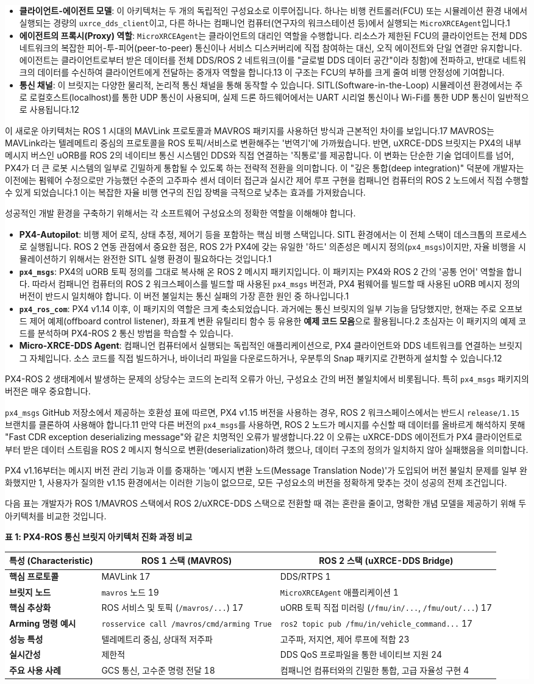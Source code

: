 - **클라이언트-에이전트 모델**: 이 아키텍처는 두 개의 독립적인 구성요소로 이루어집니다. 하나는 비행 컨트롤러(FCU) 또는 시뮬레이션 환경 내에서 실행되는 경량의 `uxrce_dds_client`이고, 다른 하나는 컴패니언 컴퓨터(연구자의 워크스테이션 등)에서 실행되는 `MicroXRCEAgent`입니다.1
- **에이전트의 프록시(Proxy) 역할**: `MicroXRCEAgent`는 클라이언트의 대리인 역할을 수행합니다. 리소스가 제한된 FCU의 클라이언트는 전체 DDS 네트워크의 복잡한 피어-투-피어(peer-to-peer) 통신이나 서비스 디스커버리에 직접 참여하는 대신, 오직 에이전트와 단일 연결만 유지합니다. 에이전트는 클라이언트로부터 받은 데이터를 전체 DDS/ROS 2 네트워크(이를 "글로벌 DDS 데이터 공간"이라 칭함)에 전파하고, 반대로 네트워크의 데이터를 수신하여 클라이언트에게 전달하는 중개자 역할을 합니다.13 이 구조는 FCU의 부하를 크게 줄여 비행 안정성에 기여합니다.
- **통신 채널**: 이 브릿지는 다양한 물리적, 논리적 통신 채널을 통해 동작할 수 있습니다. SITL(Software-in-the-Loop) 시뮬레이션 환경에서는 주로 로컬호스트(localhost)를 통한 UDP 통신이 사용되며, 실제 드론 하드웨어에서는 UART 시리얼 통신이나 Wi-Fi를 통한 UDP 통신이 일반적으로 사용됩니다.12

이 새로운 아키텍처는 ROS 1 시대의 MAVLink 프로토콜과 MAVROS 패키지를 사용하던 방식과 근본적인 차이를 보입니다.17 MAVROS는 MAVLink라는 텔레메트리 중심의 프로토콜을 ROS 토픽/서비스로 변환해주는 '번역기'에 가까웠습니다. 반면, uXRCE-DDS 브릿지는 PX4의 내부 메시지 버스인 uORB를 ROS 2의 네이티브 통신 시스템인 DDS와 직접 연결하는 '직통로'를 제공합니다. 이 변화는 단순한 기술 업데이트를 넘어, PX4가 더 큰 로봇 시스템의 일부로 긴밀하게 통합될 수 있도록 하는 전략적 전환을 의미합니다. 이 "깊은 통합(deep integration)" 덕분에 개발자는 이전에는 펌웨어 수정으로만 가능했던 수준의 고주파수 센서 데이터 접근과 실시간 제어 루프 구현을 컴패니언 컴퓨터의 ROS 2 노드에서 직접 수행할 수 있게 되었습니다.1 이는 복잡한 자율 비행 연구의 진입 장벽을 극적으로 낮추는 효과를 가져왔습니다.


성공적인 개발 환경을 구축하기 위해서는 각 소프트웨어 구성요소의 정확한 역할을 이해해야 합니다.

- **PX4-Autopilot**: 비행 제어 로직, 상태 추정, 제어기 등을 포함하는 핵심 비행 스택입니다. SITL 환경에서는 이 전체 스택이 데스크톱의 프로세스로 실행됩니다. ROS 2 연동 관점에서 중요한 점은, ROS 2가 PX4에 갖는 유일한 '하드' 의존성은 메시지 정의(`px4_msgs`)이지만, 자율 비행을 시뮬레이션하기 위해서는 완전한 SITL 실행 환경이 필요하다는 것입니다.1
- **`px4_msgs`**: PX4의 uORB 토픽 정의를 그대로 복사해 온 ROS 2 메시지 패키지입니다. 이 패키지는 PX4와 ROS 2 간의 '공통 언어' 역할을 합니다. 따라서 컴패니언 컴퓨터의 ROS 2 워크스페이스를 빌드할 때 사용된 `px4_msgs` 버전과, PX4 펌웨어를 빌드할 때 사용된 uORB 메시지 정의 버전이 반드시 일치해야 합니다. 이 버전 불일치는 통신 실패의 가장 흔한 원인 중 하나입니다.1
- **`px4_ros_com`**: PX4 v1.14 이후, 이 패키지의 역할은 크게 축소되었습니다. 과거에는 통신 브릿지의 일부 기능을 담당했지만, 현재는 주로 오프보드 제어 예제(offboard control listener), 좌표계 변환 유틸리티 함수 등 유용한 **예제 코드 모음**으로 활용됩니다.2 초심자는 이 패키지의 예제 코드를 분석하며 PX4-ROS 2 통신 방법을 학습할 수 있습니다.
- **Micro-XRCE-DDS Agent**: 컴패니언 컴퓨터에서 실행되는 독립적인 애플리케이션으로, PX4 클라이언트와 DDS 네트워크를 연결하는 브릿지 그 자체입니다. 소스 코드를 직접 빌드하거나, 바이너리 파일을 다운로드하거나, 우분투의 Snap 패키지로 간편하게 설치할 수 있습니다.12


PX4-ROS 2 생태계에서 발생하는 문제의 상당수는 코드의 논리적 오류가 아닌, 구성요소 간의 버전 불일치에서 비롯됩니다. 특히 `px4_msgs` 패키지의 버전은 매우 중요합니다.

`px4_msgs` GitHub 저장소에서 제공하는 호환성 표에 따르면, PX4 v1.15 버전을 사용하는 경우, ROS 2 워크스페이스에서는 반드시 `release/1.15` 브랜치를 클론하여 사용해야 합니다.11 만약 다른 버전의 `px4_msgs`를 사용하면, ROS 2 노드가 메시지를 수신할 때 데이터를 올바르게 해석하지 못해 "Fast CDR exception deserializing message"와 같은 치명적인 오류가 발생합니다.22 이 오류는 uXRCE-DDS 에이전트가 PX4 클라이언트로부터 받은 데이터 스트림을 ROS 2 메시지 형식으로 변환(deserialization)하려 했으나, 데이터 구조의 정의가 일치하지 않아 실패했음을 의미합니다.

PX4 v1.16부터는 메시지 버전 관리 기능과 이를 중재하는 '메시지 변환 노드(Message Translation Node)'가 도입되어 버전 불일치 문제를 일부 완화했지만 1, 사용자가 질의한 v1.15 환경에서는 이러한 기능이 없으므로, 모든 구성요소의 버전을 정확하게 맞추는 것이 성공의 전제 조건입니다.

다음 표는 개발자가 ROS 1/MAVROS 스택에서 ROS 2/uXRCE-DDS 스택으로 전환할 때 겪는 혼란을 줄이고, 명확한 개념 모델을 제공하기 위해 두 아키텍처를 비교한 것입니다.

**표 1: PX4-ROS 통신 브릿지 아키텍처 진화 과정 비교**

| 특성 (Characteristic) | ROS 1 스택 (MAVROS)                       | ROS 2 스택 (uXRCE-DDS Bridge)                            |
| --------------------- | ----------------------------------------- | -------------------------------------------------------- |
| **핵심 프로토콜**     | MAVLink 17                                | DDS/RTPS 1                                               |
| **브릿지 노드**       | `mavros` 노드 19                          | `MicroXRCEAgent` 애플리케이션 1                          |
| **핵심 추상화**       | ROS 서비스 및 토픽 (`/mavros/...`) 17     | uORB 토픽 직접 미러링 (`/fmu/in/...`, `/fmu/out/...`) 17 |
| **Arming 명령 예시**  | `rosservice call /mavros/cmd/arming True` | `ros2 topic pub /fmu/in/vehicle_command...` 17           |
| **성능 특성**         | 텔레메트리 중심, 상대적 저주파            | 고주파, 저지연, 제어 루프에 적합 23                      |
| **실시간성**          | 제한적                                    | DDS QoS 프로파일을 통한 네이티브 지원 24                 |
| **주요 사용 사례**    | GCS 통신, 고수준 명령 전달 18             | 컴패니언 컴퓨터와의 긴밀한 통합, 고급 자율성 구현 4      |
